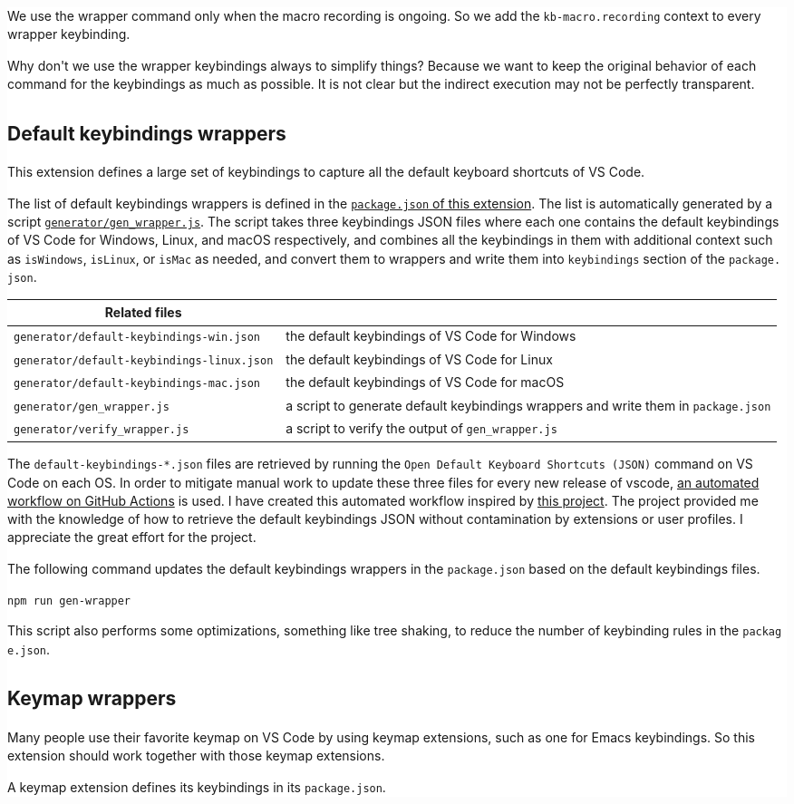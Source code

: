 We use the wrapper command only when the macro recording is ongoing. So we add the `kb-macro.recording` context to every wrapper keybinding.

Why don't we use the wrapper keybindings always to simplify things? Because we want to keep the original behavior of each command for the keybindings as much as possible. It is not clear but the indirect execution may not be perfectly transparent.

## Default keybindings wrappers

This extension defines a large set of keybindings to capture all the default keyboard shortcuts of VS Code.

The list of default keybindings wrappers is defined in the [`package.json` of this extension](package.json). The list is automatically generated by a script [`generator/gen_wrapper.js`](generator/gen_wrapper.js). The script takes three keybindings JSON files where each one contains the default keybindings of VS Code for Windows, Linux, and macOS respectively, and combines all the keybindings in them with additional context such as `isWindows`, `isLinux`, or `isMac` as needed, and convert them to wrappers and write them into `keybindings` section of the `package.json`.

| Related files |     |
| ------------- | --- |
| `generator/default-keybindings-win.json` | the default keybindings of VS Code for Windows |
| `generator/default-keybindings-linux.json` | the default keybindings of VS Code for Linux |
| `generator/default-keybindings-mac.json` | the default keybindings of VS Code for macOS |
| `generator/gen_wrapper.js` | a script to generate default keybindings wrappers and write them in `package.json` |
| `generator/verify_wrapper.js` | a script to verify the output of `gen_wrapper.js` |

The `default-keybindings-*.json` files are retrieved by running the `Open Default Keyboard Shortcuts (JSON)` command on VS Code on each OS. In order to mitigate manual work to update these three files for every new release of vscode, [an automated workflow on GitHub Actions](https://github.com/tshino/vscode-kb-macro/actions/workflows/get-default-keybindings.yml) is used. I have created this automated workflow inspired by [this project](https://github.com/codebling/vs-code-default-keybindings). The project provided me with the knowledge of how to retrieve the default keybindings JSON without contamination by extensions or user profiles. I appreciate the great effort for the project.

The following command updates the default keybindings wrappers in the `package.json` based on the default keybindings files.

```
npm run gen-wrapper
```

This script also performs some optimizations, something like tree shaking, to reduce the number of keybinding rules in the `package.json`.

## Keymap wrappers

Many people use their favorite keymap on VS Code by using keymap extensions, such as one for Emacs keybindings. So this extension should work together with those keymap extensions.

A keymap extension defines its keybindings in its `package.json`.
